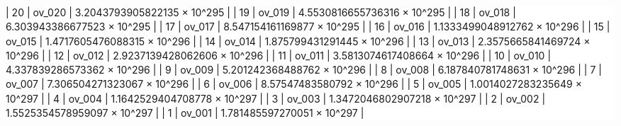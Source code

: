 | 20 | ov_020 | 3.2043793905822135 × 10^295 |
| 19 | ov_019 | 4.5530816655736316 × 10^295 |
| 18 | ov_018 | 6.303943386677523 × 10^295 |
| 17 | ov_017 | 8.547154161169877 × 10^295 |
| 16 | ov_016 | 1.1333499048912762 × 10^296 |
| 15 | ov_015 | 1.4717605476088315 × 10^296 |
| 14 | ov_014 | 1.875799431291445 × 10^296 |
| 13 | ov_013 | 2.3575665841469724 × 10^296 |
| 12 | ov_012 | 2.9237139428062606 × 10^296 |
| 11 | ov_011 | 3.5813074617408664 × 10^296 |
| 10 | ov_010 | 4.337839286573362 × 10^296 |
| 9 | ov_009 | 5.201242368488762 × 10^296 |
| 8 | ov_008 | 6.187840781748631 × 10^296 |
| 7 | ov_007 | 7.306504271323067 × 10^296 |
| 6 | ov_006 | 8.57547483580792 × 10^296 |
| 5 | ov_005 | 1.0014027283235649 × 10^297 |
| 4 | ov_004 | 1.1642529404708778 × 10^297 |
| 3 | ov_003 | 1.3472046802907218 × 10^297 |
| 2 | ov_002 | 1.5525354578959097 × 10^297 |
| 1 | ov_001 | 1.781485597270051 × 10^297 |

